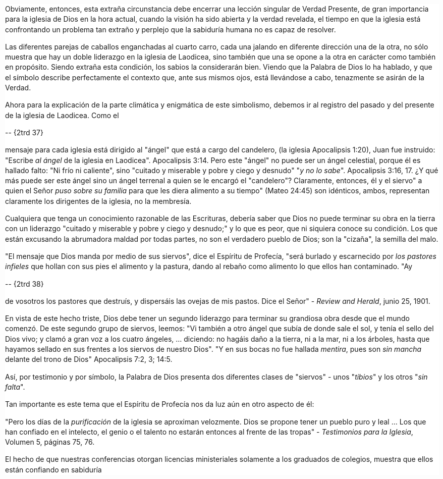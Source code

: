 Obviamente, entonces, esta extraña circunstancia debe encerrar una lección singular de Verdad Presente, de gran importancia para la iglesia de Dios en la hora actual, cuando la visión ha sido abierta y la verdad revelada, el tiempo en que la iglesia está confrontando un problema tan extraño y perplejo que la sabiduría humana no es capaz de resolver.

Las diferentes parejas de caballos enganchadas al cuarto carro, cada una jalando en diferente dirección una de la otra, no sólo muestra que hay un doble liderazgo en la iglesia de Laodicea, sino también que una se opone a la otra en carácter como también en propósito. Siendo extraña esta condición, los sabios la considerarán bien. Viendo que la Palabra de Dios lo ha hablado, y que el símbolo describe perfectamente el contexto que, ante sus mismos ojos, está llevándose a cabo, tenazmente se asirán de la Verdad.

Ahora para la explicación de la parte climática y enigmática de este simbolismo, debemos ir al registro del pasado y del presente de la iglesia de Laodicea. Como el

 -- {2trd 37}   
  
  mensaje para cada iglesia está dirigido al "ángel" que está a cargo del candelero, (la iglesia Apocalipsis 1:20), Juan fue instruido: "Escribe _al ángel_ de la iglesia en Laodicea". Apocalipsis 3:14. Pero este "ángel" no puede ser un ángel celestial, porque él es hallado falto: "Ni frío ni caliente", sino "cuitado y miserable y pobre y ciego y desnudo" "_y no lo sabe_". Apocalipsis 3:16, 17. ¿Y qué más puede ser este ángel sino un ángel terrenal a quien se le encargó el "candelero"? Claramente, entonces, él y el siervo" a quien el Señor _puso sobre su familia_ para que les diera alimento a su tiempo" (Mateo 24:45) son idénticos, ambos, representan claramente los dirigentes de la iglesia, no la membresía.

Cualquiera que tenga un conocimiento razonable de las Escrituras, debería saber que Dios no puede terminar su obra en la tierra con un liderazgo "cuitado y miserable y pobre y ciego y desnudo;" y lo que es peor, que ni siquiera conoce su condición. Los que están excusando la abrumadora maldad por todas partes, no son el verdadero pueblo de Dios; son la "cizaña", la semilla del malo.

"El mensaje que Dios manda por medio de sus siervos", dice el Espíritu de Profecía, "será burlado y escarnecido por _los pastores infieles_ que hollan con sus pies el alimento y la pastura, dando al rebaño como alimento lo que ellos han contaminado. "Ay

 -- {2trd 38}   
  
  de vosotros los pastores que destruís, y dispersáis las ovejas de mis pastos. Dice el Señor" - _Review and Herald_, junio 25, 1901.

En vista de este hecho triste, Dios debe tener un segundo liderazgo para terminar su grandiosa obra desde que el mundo comenzó. De este segundo grupo de siervos, leemos: "Vi también a otro ángel que subía de donde sale el sol, y tenía el sello del Dios vivo; y clamó a gran voz a los cuatro ángeles, … diciendo: no hagáis daño a la tierra, ni a la mar, ni a los árboles, hasta que hayamos sellado en sus frentes a los siervos de nuestro Dios". "Y en sus bocas no fue hallada _mentira_, pues son _sin mancha_ delante del trono de Dios" Apocalipsis 7:2, 3; 14:5.

Así, por testimonio y por símbolo, la Palabra de Dios presenta dos diferentes clases de "siervos" - unos "_tibios_" y los otros "_sin falta_".

Tan importante es este tema que el Espíritu de Profecía nos da luz aún en otro aspecto de él:

"Pero los días de la _purificación_ de la iglesia se aproximan velozmente. Dios se propone tener un pueblo puro y leal … Los que han confiado en el intelecto, el genio o el talento no estarán entonces al frente de las tropas" - _Testimonios para la Iglesia_, Volumen 5, páginas 75, 76.

El hecho de que nuestras conferencias otorgan licencias ministeriales solamente a los graduados de colegios, muestra que ellos están confiando en sabiduría
